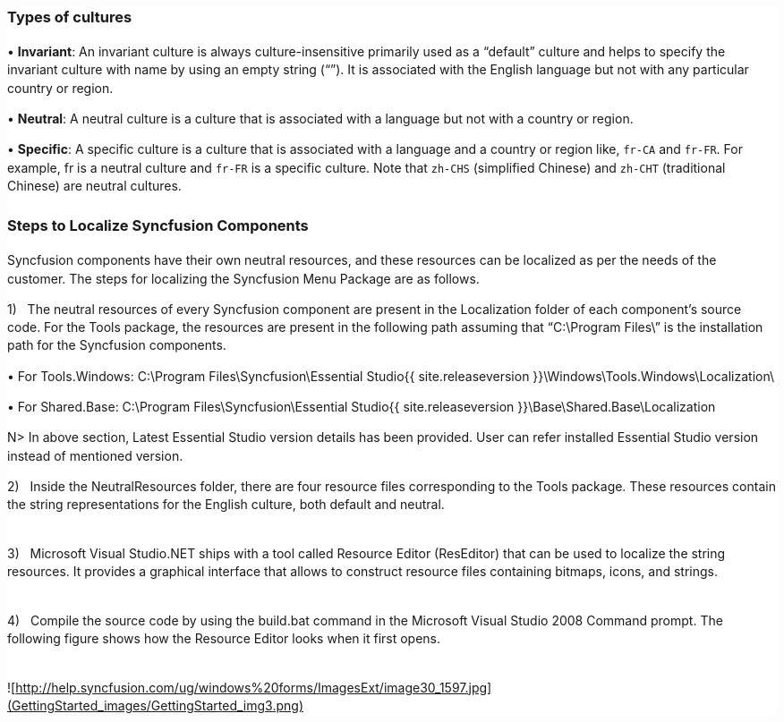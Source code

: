 ### Types of cultures

• **Invariant**: An invariant culture is always culture-insensitive primarily used as a “default” culture and helps to specify the invariant culture with name by using an empty string (“”). It is associated with the English language but not with any particular country or region.

• **Neutral**: A neutral culture is a culture that is associated with a language but not with a country or region.

• **Specific**: A specific culture is a culture that is associated with a language and a country or region like, `fr-CA` and `fr-FR`. For example, fr is a neutral culture and `fr-FR` is a specific culture. Note that `zh-CHS` (simplified Chinese) and `zh-CHT` (traditional Chinese) are neutral cultures.

### Steps to Localize Syncfusion Components

Syncfusion components have their own neutral resources, and these resources can be localized as per the needs of the customer. The steps for localizing the Syncfusion Menu Package are as follows.

1)   The neutral resources of every Syncfusion component are present in the Localization folder of each component’s source code. For the Tools package, the resources are present in the following path assuming that “C:\Program Files\” is the installation path for the Syncfusion components.

• For Tools.Windows: C:\Program Files\Syncfusion\Essential Studio\{{ site.releaseversion }}\Windows\Tools.Windows\Localization\

• For Shared.Base: C:\Program Files\Syncfusion\Essential Studio\{{ site.releaseversion }}\Base\Shared.Base\Localization

N> In above section, Latest Essential Studio version details has been provided. User can refer installed Essential Studio version instead of mentioned version.

2)   Inside the NeutralResources folder, there are four resource files corresponding to the Tools package. These resources contain the string representations for the English culture, both default and neutral.<br/><br/>

3)   Microsoft Visual Studio.NET ships with a tool called Resource Editor (ResEditor) that can be used to localize the string resources. It provides a graphical interface that allows to construct resource files containing bitmaps, icons, and strings.<br/><br/>

4)   Compile the source code by using the build.bat command in the Microsoft Visual Studio 2008 Command prompt. The following figure shows how the Resource Editor looks when it first opens.<br/><br/>


![http://help.syncfusion.com/ug/windows%20forms/ImagesExt/image30_1597.jpg](GettingStarted_images/GettingStarted_img3.png)
